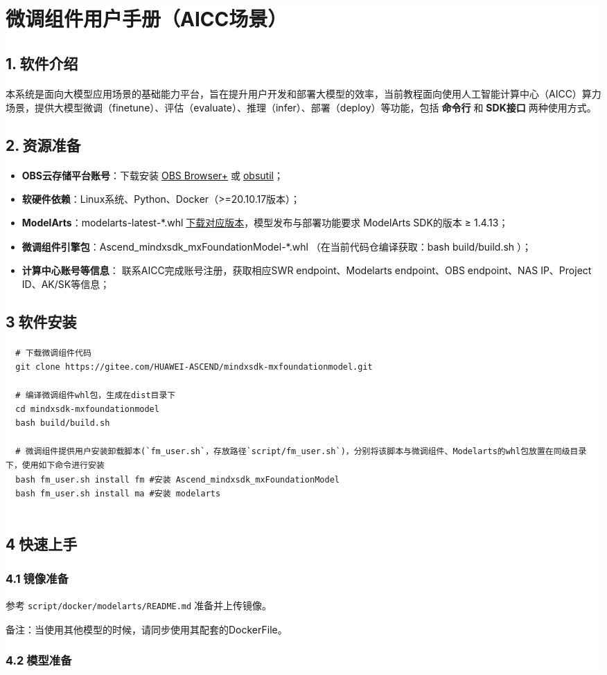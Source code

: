 
# 微调组件用户手册（AICC场景）

## 1. 软件介绍
本系统是面向大模型应用场景的基础能力平台，旨在提升用户开发和部署大模型的效率，当前教程面向使用人工智能计算中心（AICC）算力场景，提供大模型微调（finetune）、评估（evaluate）、推理（infer）、部署（deploy）等功能，包括 **命令行** 和  **SDK接口** 两种使用方式。



## 2. 资源准备

- **OBS云存储平台账号**：下载安装 [OBS Browser+](https://support.huaweicloud.com/browsertg-obs/obs_03_1003.html) 或 [obsutil](https://support.huaweicloud.com/utiltg-obs/obs_11_0003.html)；

- **软硬件依赖**：Linux系统、Python、Docker（>=20.10.17版本）；

- **ModelArts**：modelarts-latest-*.whl  [下载对应版本](https://support.huaweicloud.com/sdkreference-modelarts/modelarts_04_0004.html)，模型发布与部署功能要求 ModelArts SDK的版本 ≥ 1.4.13；

- **微调组件引擎包**：Ascend_mindxsdk_mxFoundationModel-*.whl （在当前代码仓编译获取：bash build/build.sh ）；

- **计算中心账号等信息**： 联系AICC完成账号注册，获取相应SWR endpoint、Modelarts endpoint、OBS endpoint、NAS IP、Project ID、AK/SK等信息；
  


## 3 软件安装

```shell
  # 下载微调组件代码
  git clone https://gitee.com/HUAWEI-ASCEND/mindxsdk-mxfoundationmodel.git
  
  # 编译微调组件whl包，生成在dist目录下
  cd mindxsdk-mxfoundationmodel
  bash build/build.sh

  # 微调组件提供用户安装卸载脚本(`fm_user.sh`，存放路径`script/fm_user.sh`)，分别将该脚本与微调组件、Modelarts的whl包放置在同级目录下，使用如下命令进行安装
  bash fm_user.sh install fm #安装 Ascend_mindxsdk_mxFoundationModel
  bash fm_user.sh install ma #安装 modelarts
  
```

## 4 快速上手

### 4.1 镜像准备

参考 `script/docker/modelarts/README.md` 准备并上传镜像。

备注：当使用其他模型的时候，请同步使用其配套的DockerFile。


### 4.2 模型准备
